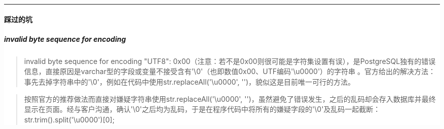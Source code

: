 ----------------

#### 踩过的坑

##### invalid byte sequence for encoding

> invalid byte sequence for encoding "UTF8": 0x00（注意：若不是0x00则很可能是字符集设置有误），是PostgreSQL独有的错误信息，直接原因是varchar型的字段或变量不接受含有'\0'（也即数值0x00、UTF编码'\u0000'）的字符串 。官方给出的解决方法：事先去掉字符串中的'\0'，例如在代码中使用str.replaceAll('\u0000', '')，貌似这是目前唯一可行的方法。

> 按照官方的推荐做法而直接对嫌疑字符串使用str.replaceAll('\u0000', '')，虽然避免了错误发生，之后的乱码却会存入数据库并最终显示在页面。经与客户沟通，确认'\0'之后均为乱码，于是在程序代码中将所有的嫌疑字段的'\0'及乱码一起截断：
str.trim().split('\u0000')[0];
